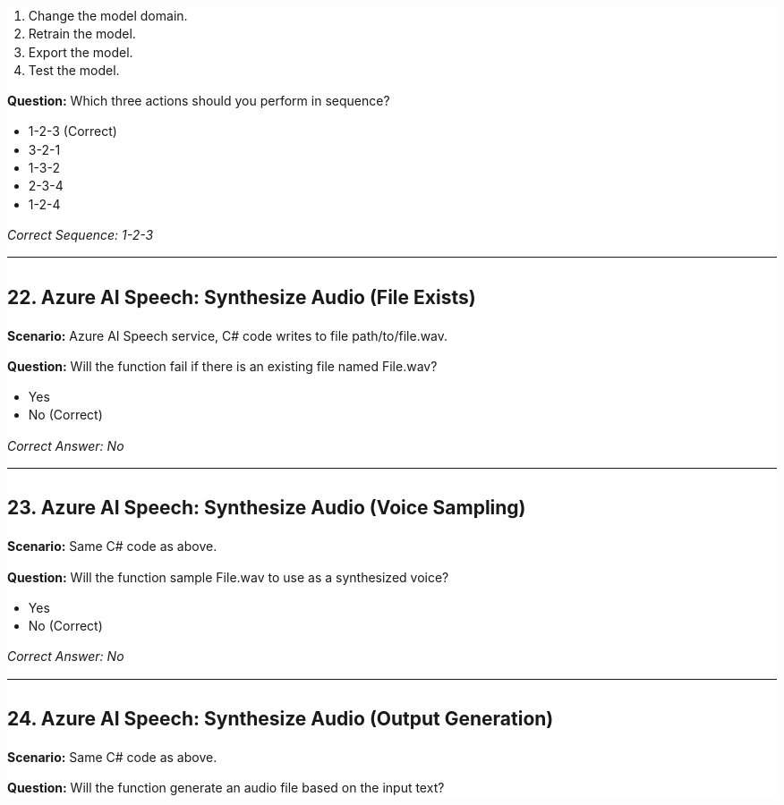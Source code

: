 1. Change the model domain.
2. Retrain the model.
3. Export the model.
4. Test the model.

**Question:**
Which three actions should you perform in sequence?

- 1-2-3 (Correct)
- 3-2-1
- 1-3-2
- 2-3-4
- 1-2-4

_Correct Sequence: 1-2-3_

---

## 22. Azure AI Speech: Synthesize Audio (File Exists)

**Scenario:**
Azure AI Speech service, C# code writes to file path/to/file.wav.

**Question:**
Will the function fail if there is an existing file named File.wav?

- Yes
- No (Correct)

_Correct Answer: No_

---

## 23. Azure AI Speech: Synthesize Audio (Voice Sampling)

**Scenario:**
Same C# code as above.

**Question:**
Will the function sample File.wav to use as a synthesized voice?

- Yes
- No (Correct)

_Correct Answer: No_

---

## 24. Azure AI Speech: Synthesize Audio (Output Generation)

**Scenario:**
Same C# code as above.

**Question:**
Will the function generate an audio file based on the input text?
